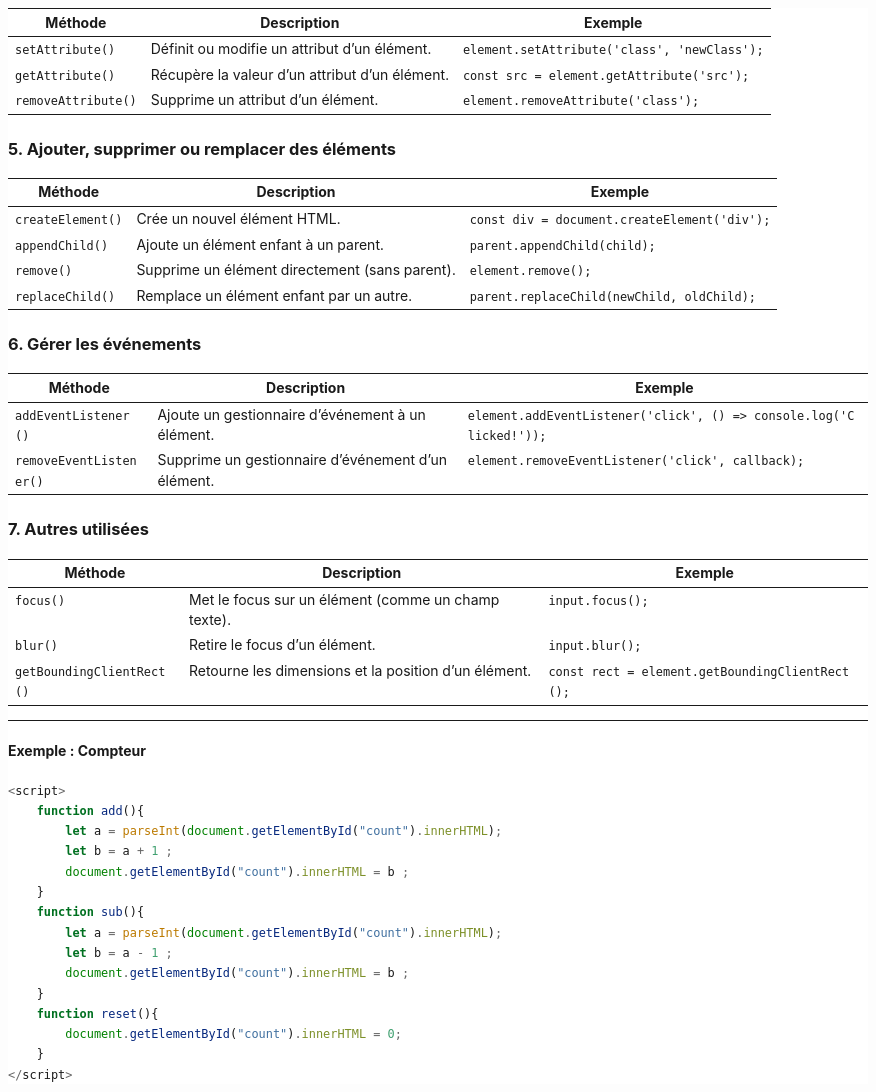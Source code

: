 |**Méthode**|**Description**|**Exemple**|
|---|---|---|
|`setAttribute()`|Définit ou modifie un attribut d’un élément.|`element.setAttribute('class', 'newClass');`|
|`getAttribute()`|Récupère la valeur d’un attribut d’un élément.|`const src = element.getAttribute('src');`|
|`removeAttribute()`|Supprime un attribut d’un élément.|`element.removeAttribute('class');`|
### **5. Ajouter, supprimer ou remplacer des éléments**

|**Méthode**|**Description**|**Exemple**|
|---|---|---|
|`createElement()`|Crée un nouvel élément HTML.|`const div = document.createElement('div');`|
|`appendChild()`|Ajoute un élément enfant à un parent.|`parent.appendChild(child);`|
|`remove()`|Supprime un élément directement (sans parent).|`element.remove();`|
|`replaceChild()`|Remplace un élément enfant par un autre.|`parent.replaceChild(newChild, oldChild);`|
### **6. Gérer les événements**

| **Méthode**             | **Description**                                    | **Exemple**                                                         |
| ----------------------- | -------------------------------------------------- | ------------------------------------------------------------------- |
| `addEventListener()`    | Ajoute un gestionnaire d’événement à un élément.   | `element.addEventListener('click', () => console.log('Clicked!'));` |
| `removeEventListener()` | Supprime un gestionnaire d’événement d’un élément. | `element.removeEventListener('click', callback);`                   |
### **7. Autres utilisées**

| **Méthode**               | **Description**                                      | **Exemple**                                     |
| ------------------------- | ---------------------------------------------------- | ----------------------------------------------- |
| `focus()`                 | Met le focus sur un élément (comme un champ texte).  | `input.focus();`                                |
| `blur()`                  | Retire le focus d’un élément.                        | `input.blur();`                                 |
| `getBoundingClientRect()` | Retourne les dimensions et la position d’un élément. | `const rect = element.getBoundingClientRect();` |

---

#### Exemple : Compteur 

```javascript
<script>
    function add(){
        let a = parseInt(document.getElementById("count").innerHTML);
        let b = a + 1 ;
        document.getElementById("count").innerHTML = b ;
    }
    function sub(){
        let a = parseInt(document.getElementById("count").innerHTML);
        let b = a - 1 ;
        document.getElementById("count").innerHTML = b ;
    }
    function reset(){
        document.getElementById("count").innerHTML = 0;
    }
</script>
```
